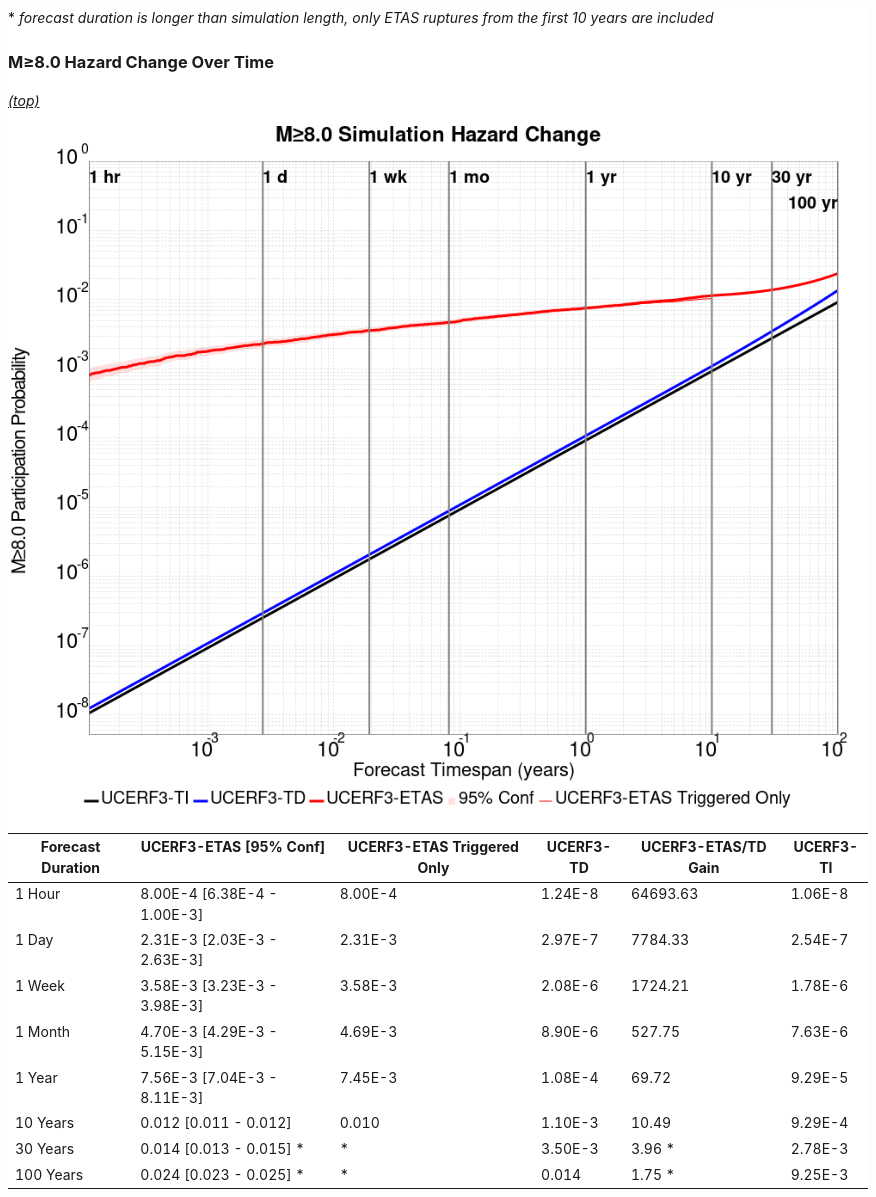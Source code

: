 \* *forecast duration is longer than simulation length, only ETAS ruptures from the first 10 years are included*
### M&ge;8.0 Hazard Change Over Time
*[(top)](#table-of-contents)*

![Hazard Change](plots/hazard_change_100km_m8.0.png)

| Forecast Duration | UCERF3-ETAS [95% Conf] | UCERF3-ETAS Triggered Only | UCERF3-TD | UCERF3-ETAS/TD Gain | UCERF3-TI |
|-----|-----|-----|-----|-----|-----|
| 1 Hour | 8.00E-4 [6.38E-4 - 1.00E-3] | 8.00E-4 | 1.24E-8 | 64693.63 | 1.06E-8 |
| 1 Day | 2.31E-3 [2.03E-3 - 2.63E-3] | 2.31E-3 | 2.97E-7 | 7784.33 | 2.54E-7 |
| 1 Week | 3.58E-3 [3.23E-3 - 3.98E-3] | 3.58E-3 | 2.08E-6 | 1724.21 | 1.78E-6 |
| 1 Month | 4.70E-3 [4.29E-3 - 5.15E-3] | 4.69E-3 | 8.90E-6 | 527.75 | 7.63E-6 |
| 1 Year | 7.56E-3 [7.04E-3 - 8.11E-3] | 7.45E-3 | 1.08E-4 | 69.72 | 9.29E-5 |
| 10 Years | 0.012 [0.011 - 0.012] | 0.010 | 1.10E-3 | 10.49 | 9.29E-4 |
| 30 Years | 0.014 [0.013 - 0.015] \* | \* | 3.50E-3 | 3.96 \* | 2.78E-3 |
| 100 Years | 0.024 [0.023 - 0.025] \* | \* | 0.014 | 1.75 \* | 9.25E-3 |
